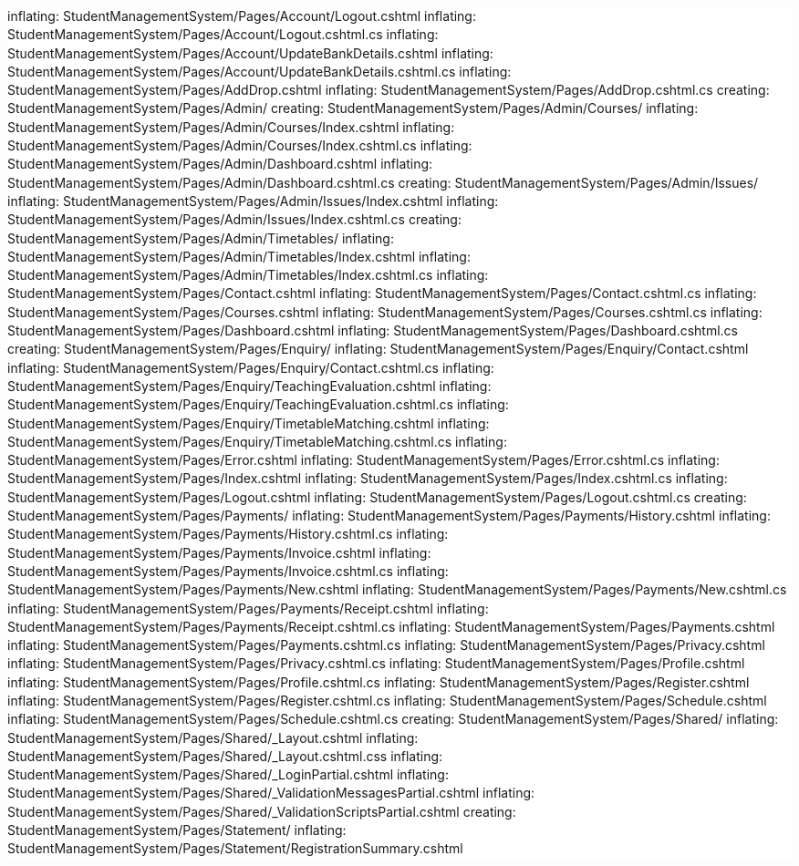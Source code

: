   inflating: StudentManagementSystem/Pages/Account/Logout.cshtml
  inflating: StudentManagementSystem/Pages/Account/Logout.cshtml.cs
  inflating: StudentManagementSystem/Pages/Account/UpdateBankDetails.cshtml
  inflating: StudentManagementSystem/Pages/Account/UpdateBankDetails.cshtml.cs
  inflating: StudentManagementSystem/Pages/AddDrop.cshtml
  inflating: StudentManagementSystem/Pages/AddDrop.cshtml.cs
   creating: StudentManagementSystem/Pages/Admin/
   creating: StudentManagementSystem/Pages/Admin/Courses/
  inflating: StudentManagementSystem/Pages/Admin/Courses/Index.cshtml
  inflating: StudentManagementSystem/Pages/Admin/Courses/Index.cshtml.cs
  inflating: StudentManagementSystem/Pages/Admin/Dashboard.cshtml
  inflating: StudentManagementSystem/Pages/Admin/Dashboard.cshtml.cs
   creating: StudentManagementSystem/Pages/Admin/Issues/
  inflating: StudentManagementSystem/Pages/Admin/Issues/Index.cshtml
  inflating: StudentManagementSystem/Pages/Admin/Issues/Index.cshtml.cs
   creating: StudentManagementSystem/Pages/Admin/Timetables/
  inflating: StudentManagementSystem/Pages/Admin/Timetables/Index.cshtml
  inflating: StudentManagementSystem/Pages/Admin/Timetables/Index.cshtml.cs
  inflating: StudentManagementSystem/Pages/Contact.cshtml
  inflating: StudentManagementSystem/Pages/Contact.cshtml.cs
  inflating: StudentManagementSystem/Pages/Courses.cshtml
  inflating: StudentManagementSystem/Pages/Courses.cshtml.cs
  inflating: StudentManagementSystem/Pages/Dashboard.cshtml
  inflating: StudentManagementSystem/Pages/Dashboard.cshtml.cs
   creating: StudentManagementSystem/Pages/Enquiry/
  inflating: StudentManagementSystem/Pages/Enquiry/Contact.cshtml
  inflating: StudentManagementSystem/Pages/Enquiry/Contact.cshtml.cs
  inflating: StudentManagementSystem/Pages/Enquiry/TeachingEvaluation.cshtml
  inflating: StudentManagementSystem/Pages/Enquiry/TeachingEvaluation.cshtml.cs
  inflating: StudentManagementSystem/Pages/Enquiry/TimetableMatching.cshtml
  inflating: StudentManagementSystem/Pages/Enquiry/TimetableMatching.cshtml.cs
  inflating: StudentManagementSystem/Pages/Error.cshtml
  inflating: StudentManagementSystem/Pages/Error.cshtml.cs
  inflating: StudentManagementSystem/Pages/Index.cshtml
  inflating: StudentManagementSystem/Pages/Index.cshtml.cs
  inflating: StudentManagementSystem/Pages/Logout.cshtml
  inflating: StudentManagementSystem/Pages/Logout.cshtml.cs
   creating: StudentManagementSystem/Pages/Payments/
  inflating: StudentManagementSystem/Pages/Payments/History.cshtml
  inflating: StudentManagementSystem/Pages/Payments/History.cshtml.cs
  inflating: StudentManagementSystem/Pages/Payments/Invoice.cshtml
  inflating: StudentManagementSystem/Pages/Payments/Invoice.cshtml.cs
  inflating: StudentManagementSystem/Pages/Payments/New.cshtml
  inflating: StudentManagementSystem/Pages/Payments/New.cshtml.cs
  inflating: StudentManagementSystem/Pages/Payments/Receipt.cshtml
  inflating: StudentManagementSystem/Pages/Payments/Receipt.cshtml.cs
  inflating: StudentManagementSystem/Pages/Payments.cshtml
  inflating: StudentManagementSystem/Pages/Payments.cshtml.cs
  inflating: StudentManagementSystem/Pages/Privacy.cshtml
  inflating: StudentManagementSystem/Pages/Privacy.cshtml.cs
  inflating: StudentManagementSystem/Pages/Profile.cshtml
  inflating: StudentManagementSystem/Pages/Profile.cshtml.cs
  inflating: StudentManagementSystem/Pages/Register.cshtml
  inflating: StudentManagementSystem/Pages/Register.cshtml.cs
  inflating: StudentManagementSystem/Pages/Schedule.cshtml
  inflating: StudentManagementSystem/Pages/Schedule.cshtml.cs
   creating: StudentManagementSystem/Pages/Shared/
  inflating: StudentManagementSystem/Pages/Shared/_Layout.cshtml
  inflating: StudentManagementSystem/Pages/Shared/_Layout.cshtml.css
  inflating: StudentManagementSystem/Pages/Shared/_LoginPartial.cshtml
  inflating: StudentManagementSystem/Pages/Shared/_ValidationMessagesPartial.cshtml
  inflating: StudentManagementSystem/Pages/Shared/_ValidationScriptsPartial.cshtml
   creating: StudentManagementSystem/Pages/Statement/
  inflating: StudentManagementSystem/Pages/Statement/RegistrationSummary.cshtml